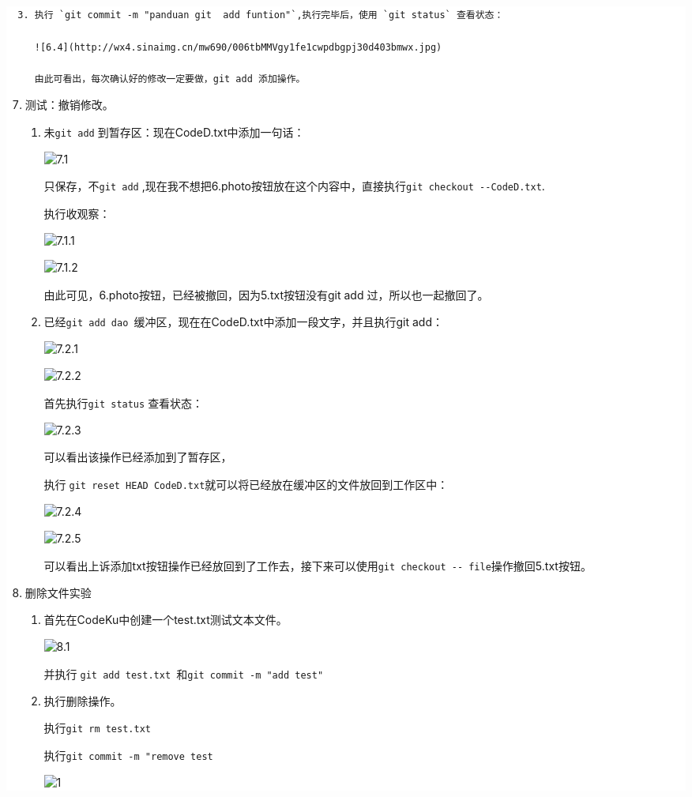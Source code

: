       3. 执行 `git commit -m "panduan git  add funtion"`,执行完毕后，使用 `git status` 查看状态：

         ![6.4](http://wx4.sinaimg.cn/mw690/006tbMMVgy1fe1cwpdbgpj30d403bmwx.jpg)

         由此可看出，每次确认好的修改一定要做，git add 添加操作。

   7. 测试：撤销修改。

      1. 未`git add` 到暂存区：现在CodeD.txt中添加一句话：

         ![7.1](http://wx4.sinaimg.cn/mw690/006tbMMVgy1fe1cwqxv2dj307s04aq2q.jpg)

         只保存，不`git add` ,现在我不想把6.photo按钮放在这个内容中，直接执行`git checkout --CodeD.txt`.

         执行收观察：

         ![7.1.1](http://wx2.sinaimg.cn/mw690/006tbMMVgy1fe1cwq4hdcj306k00l0ay.jpg)

         ![7.1.2](http://wx4.sinaimg.cn/mw690/006tbMMVgy1fe1cwqxv2dj307s04aq2q.jpg)

         由此可见，6.photo按钮，已经被撤回，因为5.txt按钮没有git add 过，所以也一起撤回了。

      2. 已经`git add dao `缓冲区，现在在CodeD.txt中添加一段文字，并且执行git add：

         ![7.2.1](http://wx2.sinaimg.cn/mw690/006tbMMVgy1fe1cwramldj307z03ldfl.jpg)

         ![7.2.2](http://wx1.sinaimg.cn/mw690/006tbMMVgy1fe1cwrxczpj305500v088.jpg)

         首先执行`git status` 查看状态：

         ![7.2.3](http://wx2.sinaimg.cn/mw690/006tbMMVgy1fe1cwsfa69j30ad0283y9.jpg)

         可以看出该操作已经添加到了暂存区，

         执行 `git reset HEAD CodeD.txt`就可以将已经放在缓冲区的文件放回到工作区中：

         ![7.2.4](http://wx4.sinaimg.cn/mw690/006tbMMVgy1fe1cwtbw4aj306k0130fu.jpg)

         ![7.2.5](http://wx1.sinaimg.cn/mw690/006tbMMVgy1fe1cwtha78j30d503bmwx.jpg)

         可以看出上诉添加txt按钮操作已经放回到了工作去，接下来可以使用`git checkout -- file`操作撤回5.txt按钮。

   8. 删除文件实验

      1. 首先在CodeKu中创建一个test.txt测试文本文件。

         ![8.1](http://wx3.sinaimg.cn/mw690/006tbMMVgy1fe1cwulsahj30540240lk.jpg)

         并执行 `git add test.txt `和`git commit -m "add test"`

      2. 执行删除操作。

         执行`git rm test.txt`

         执行`git commit -m "remove test`

         ![1](http://wx4.sinaimg.cn/mw690/006tbMMVgy1fe1e24nm0zj309905hq2p.jpg)
